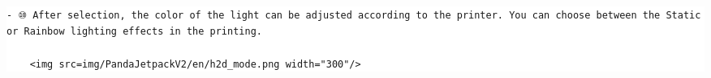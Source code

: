     - ⑩ After selection, the color of the light can be adjusted according to the printer. You can choose between the Static or Rainbow lighting effects in the printing.

        <img src=img/PandaJetpackV2/en/h2d_mode.png width="300"/>
